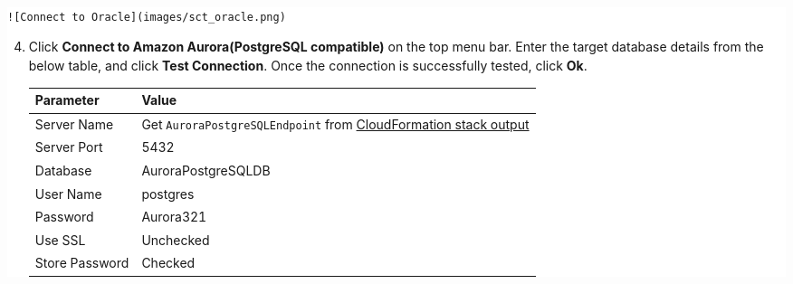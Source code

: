     ![Connect to Oracle](images/sct_oracle.png)

4. Click **Connect to Amazon Aurora(PostgreSQL compatible)** on the top menu bar. Enter the target database details from the below table, and click **Test Connection**. Once the connection is successfully tested, click **Ok**.

    Parameter | Value
    ----------|------
    Server Name | Get `AuroraPostgreSQLEndpoint` from [CloudFormation stack output](./lab-setup-verification.md#cloudformation-stack-outputs)
    Server Port | 5432
    Database | AuroraPostgreSQLDB
    User Name | postgres
    Password |  Aurora321
    Use SSL | Unchecked
    Store Password | Checked
